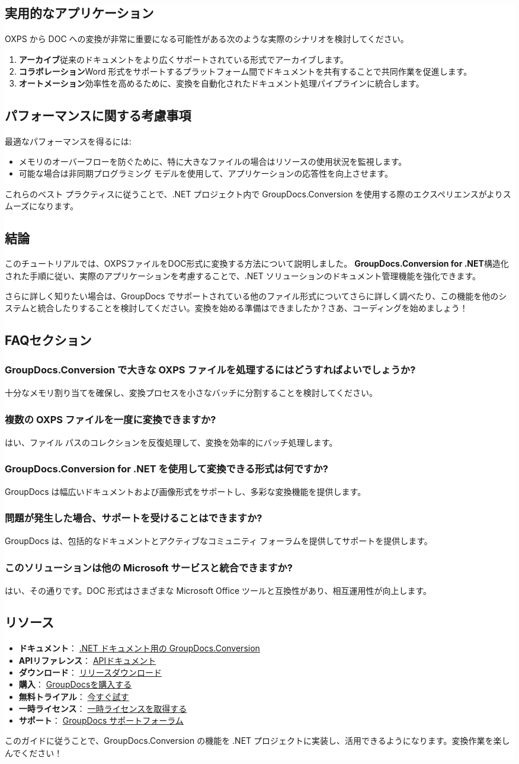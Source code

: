 ## 実用的なアプリケーション

OXPS から DOC への変換が非常に重要になる可能性がある次のような実際のシナリオを検討してください。
1. **アーカイブ**従来のドキュメントをより広くサポートされている形式でアーカイブします。
2. **コラボレーション**Word 形式をサポートするプラットフォーム間でドキュメントを共有することで共同作業を促進します。
3. **オートメーション**効率性を高めるために、変換を自動化されたドキュメント処理パイプラインに統合します。

## パフォーマンスに関する考慮事項
最適なパフォーマンスを得るには:
- メモリのオーバーフローを防ぐために、特に大きなファイルの場合はリソースの使用状況を監視します。
- 可能な場合は非同期プログラミング モデルを使用して、アプリケーションの応答性を向上させます。

これらのベスト プラクティスに従うことで、.NET プロジェクト内で GroupDocs.Conversion を使用する際のエクスペリエンスがよりスムーズになります。

## 結論

このチュートリアルでは、OXPSファイルをDOC形式に変換する方法について説明しました。 **GroupDocs.Conversion for .NET**構造化された手順に従い、実際のアプリケーションを考慮することで、.NET ソリューションのドキュメント管理機能を強化できます。

さらに詳しく知りたい場合は、GroupDocs でサポートされている他のファイル形式についてさらに詳しく調べたり、この機能を他のシステムと統合したりすることを検討してください。変換を始める準備はできましたか？さあ、コーディングを始めましょう！

## FAQセクション

### GroupDocs.Conversion で大きな OXPS ファイルを処理するにはどうすればよいでしょうか?
十分なメモリ割り当てを確保し、変換プロセスを小さなバッチに分割することを検討してください。

### 複数の OXPS ファイルを一度に変換できますか?
はい、ファイル パスのコレクションを反復処理して、変換を効率的にバッチ処理します。

### GroupDocs.Conversion for .NET を使用して変換できる形式は何ですか?
GroupDocs は幅広いドキュメントおよび画像形式をサポートし、多彩な変換機能を提供します。

### 問題が発生した場合、サポートを受けることはできますか?
GroupDocs は、包括的なドキュメントとアクティブなコミュニティ フォーラムを提供してサポートを提供します。

### このソリューションは他の Microsoft サービスと統合できますか?
はい、その通りです。DOC 形式はさまざまな Microsoft Office ツールと互換性があり、相互運用性が向上します。

## リソース
- **ドキュメント**： [.NET ドキュメント用の GroupDocs.Conversion](https://docs.groupdocs.com/conversion/net/)
- **APIリファレンス**： [APIドキュメント](https://reference.groupdocs.com/conversion/net/)
- **ダウンロード**： [リリースダウンロード](https://releases.groupdocs.com/conversion/net/)
- **購入**： [GroupDocsを購入する](https://purchase.groupdocs.com/buy)
- **無料トライアル**： [今すぐ試す](https://releases.groupdocs.com/conversion/net/)
- **一時ライセンス**： [一時ライセンスを取得する](https://purchase.groupdocs.com/temporary-license/)
- **サポート**： [GroupDocs サポートフォーラム](https://forum.groupdocs.com/c/conversion/10)

このガイドに従うことで、GroupDocs.Conversion の機能を .NET プロジェクトに実装し、活用できるようになります。変換作業を楽しんでください！
